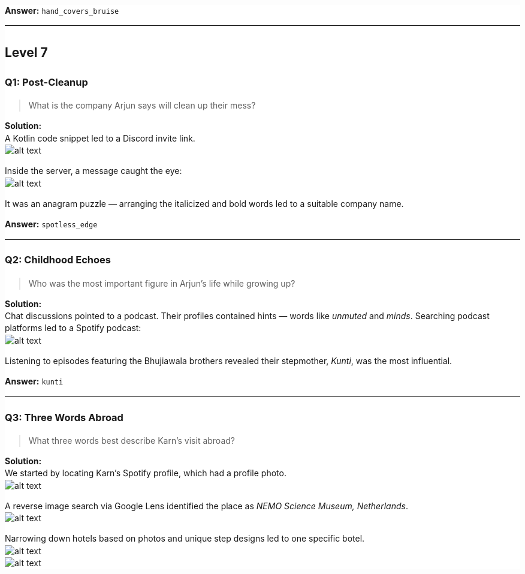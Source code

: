 **Answer:** `hand_covers_bruise`  

---

## Level 7

### Q1: Post-Cleanup

> What is the company Arjun says will clean up their mess?

**Solution:**  
A Kotlin code snippet led to a Discord invite link.  
![alt text](https://i.ibb.co/TqFLTzPr/7A-sol1.png)  

Inside the server, a message caught the eye:  
![alt text](https://i.ibb.co/LdK4N1HK/7A-sol2.png)  

It was an anagram puzzle — arranging the italicized and bold words led to a suitable company name.

**Answer:** `spotless_edge`  

---

### Q2: Childhood Echoes

> Who was the most important figure in Arjun’s life while growing up?

**Solution:**  
Chat discussions pointed to a podcast. Their profiles contained hints — words like *unmuted* and *minds*. Searching podcast platforms led to a Spotify podcast:  
![alt text](https://i.ibb.co/B5BY1wst/7B-sol1.png)  

Listening to episodes featuring the Bhujiawala brothers revealed their stepmother, *Kunti*, was the most influential.

**Answer:** `kunti`  

---

### Q3: Three Words Abroad

> What three words best describe Karn’s visit abroad?

**Solution:**  
We started by locating Karn’s Spotify profile, which had a profile photo.  
![alt text](https://i.ibb.co/q3s14wL2/7C-sol1.png)  

A reverse image search via Google Lens identified the place as *NEMO Science Museum, Netherlands*.  
![alt text](https://i.ibb.co/jvZd7tVv/7C-sol2.png)  

Narrowing down hotels based on photos and unique step designs led to one specific botel.  
![alt text](https://i.ibb.co/LDPhr5RY/7C-sol3.png)  
![alt text](https://i.ibb.co/WpF888CG/7C-sol4.png)  
